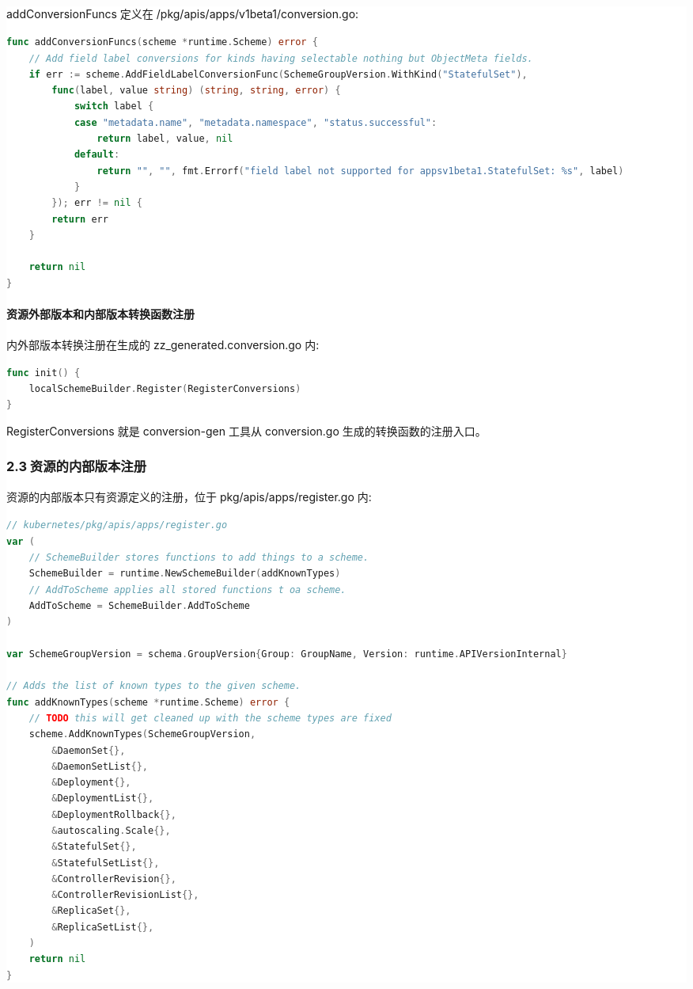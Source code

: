 addConversionFuncs 定义在 /pkg/apis/apps/v1beta1/conversion.go:

```go
func addConversionFuncs(scheme *runtime.Scheme) error {
	// Add field label conversions for kinds having selectable nothing but ObjectMeta fields.
	if err := scheme.AddFieldLabelConversionFunc(SchemeGroupVersion.WithKind("StatefulSet"),
		func(label, value string) (string, string, error) {
			switch label {
			case "metadata.name", "metadata.namespace", "status.successful":
				return label, value, nil
			default:
				return "", "", fmt.Errorf("field label not supported for appsv1beta1.StatefulSet: %s", label)
			}
		}); err != nil {
		return err
	}

	return nil
}
```

#### 资源外部版本和内部版本转换函数注册
内外部版本转换注册在生成的 zz_generated.conversion.go 内:

```go
func init() {
	localSchemeBuilder.Register(RegisterConversions)
}
```
RegisterConversions 就是 conversion-gen 工具从 conversion.go 生成的转换函数的注册入口。

### 2.3 资源的内部版本注册
资源的内部版本只有资源定义的注册，位于 pkg/apis/apps/register.go 内:

```go
// kubernetes/pkg/apis/apps/register.go
var (
	// SchemeBuilder stores functions to add things to a scheme.
	SchemeBuilder = runtime.NewSchemeBuilder(addKnownTypes)
	// AddToScheme applies all stored functions t oa scheme.
	AddToScheme = SchemeBuilder.AddToScheme
)

var SchemeGroupVersion = schema.GroupVersion{Group: GroupName, Version: runtime.APIVersionInternal}

// Adds the list of known types to the given scheme.
func addKnownTypes(scheme *runtime.Scheme) error {
	// TODO this will get cleaned up with the scheme types are fixed
	scheme.AddKnownTypes(SchemeGroupVersion,
		&DaemonSet{},
		&DaemonSetList{},
		&Deployment{},
		&DeploymentList{},
		&DeploymentRollback{},
		&autoscaling.Scale{},
		&StatefulSet{},
		&StatefulSetList{},
		&ControllerRevision{},
		&ControllerRevisionList{},
		&ReplicaSet{},
		&ReplicaSetList{},
	)
	return nil
}

```
